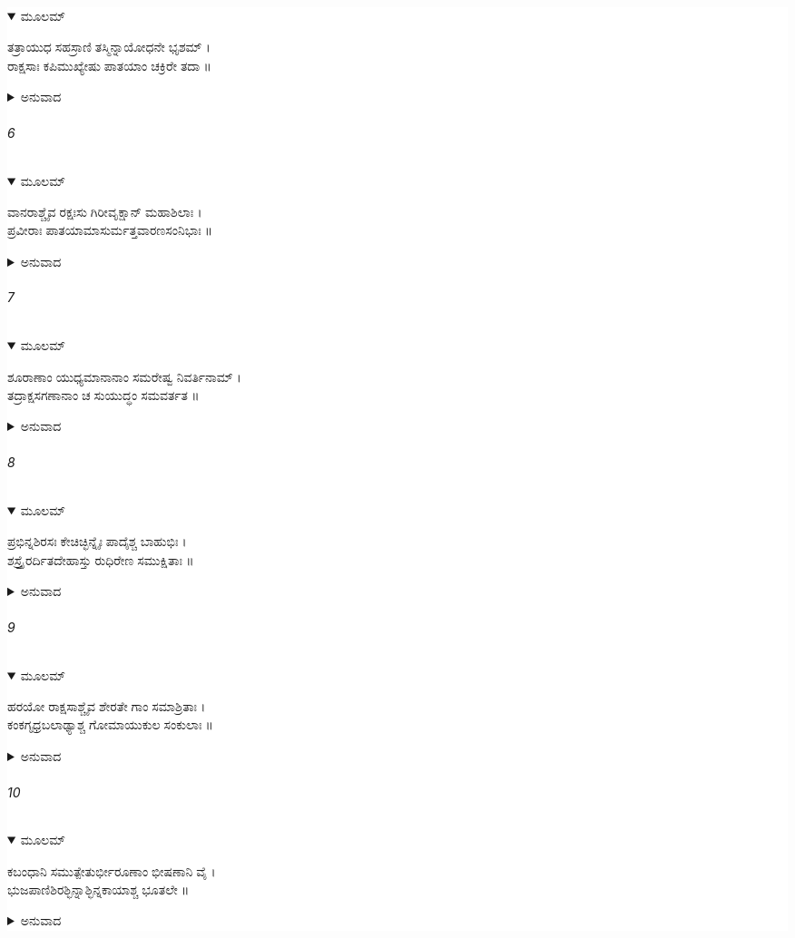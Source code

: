 
<details open><summary>ಮೂಲಮ್</summary>

ತತ್ರಾಯುಧ ಸಹಸ್ರಾಣಿ ತಸ್ಮಿನ್ನಾಯೋಧನೇ ಭೃಶಮ್ ।  
ರಾಕ್ಷಸಾಃ ಕಪಿಮುಖ್ಯೇಷು ಪಾತಯಾಂ ಚಕ್ರಿರೇ ತದಾ ॥
</details>

<details><summary>ಅನುವಾದ</summary></details>

###### 6


<details open><summary>ಮೂಲಮ್</summary>

ವಾನರಾಶ್ಚೈವ ರಕ್ಷಃಸು ಗಿರೀವೃಕ್ಷಾನ್ ಮಹಾಶಿಲಾಃ ।  
ಪ್ರವೀರಾಃ ಪಾತಯಾಮಾಸುರ್ಮತ್ತವಾರಣಸಂನಿಭಾಃ ॥
</details>

<details><summary>ಅನುವಾದ</summary></details>

###### 7


<details open><summary>ಮೂಲಮ್</summary>

ಶೂರಾಣಾಂ ಯುಧ್ಯಮಾನಾನಾಂ ಸಮರೇಷ್ವ ನಿವರ್ತಿನಾಮ್ ।  
ತದ್ರಾಕ್ಷಸಗಣಾನಾಂ ಚ ಸುಯುದ್ಧಂ ಸಮವರ್ತತ ॥
</details>

<details><summary>ಅನುವಾದ</summary></details>

###### 8


<details open><summary>ಮೂಲಮ್</summary>

ಪ್ರಭಿನ್ನಶಿರಸಃ ಕೇಚಿಚ್ಛಿನ್ನೈಃ ಪಾದೈಶ್ಚ ಬಾಹುಭಿಃ ।  
ಶಸ್ತ್ರೈರರ್ದಿತದೇಹಾಸ್ತು ರುಧಿರೇಣ ಸಮುಕ್ಷಿತಾಃ ॥
</details>

<details><summary>ಅನುವಾದ</summary></details>

###### 9


<details open><summary>ಮೂಲಮ್</summary>

ಹರಯೋ ರಾಕ್ಷಸಾಶ್ಚೈವ ಶೇರತೇ ಗಾಂ ಸಮಾಶ್ರಿತಾಃ ।  
ಕಂಕಗೃಧ್ರಬಲಾಢ್ಯಾಶ್ಚ ಗೋಮಾಯುಕುಲ ಸಂಕುಲಾಃ ॥
</details>

<details><summary>ಅನುವಾದ</summary></details>

###### 10


<details open><summary>ಮೂಲಮ್</summary>

ಕಬಂಧಾನಿ ಸಮುತ್ಪೇತುರ್ಭೀರೂಣಾಂ ಭೀಷಣಾನಿ ವೈ ।  
ಭುಜಪಾಣಿಶಿರಶ್ಛಿನ್ನಾಶ್ಛಿನ್ನಕಾಯಾಶ್ಚ ಭೂತಲೇ ॥
</details>

<details><summary>ಅನುವಾದ</summary></details>
